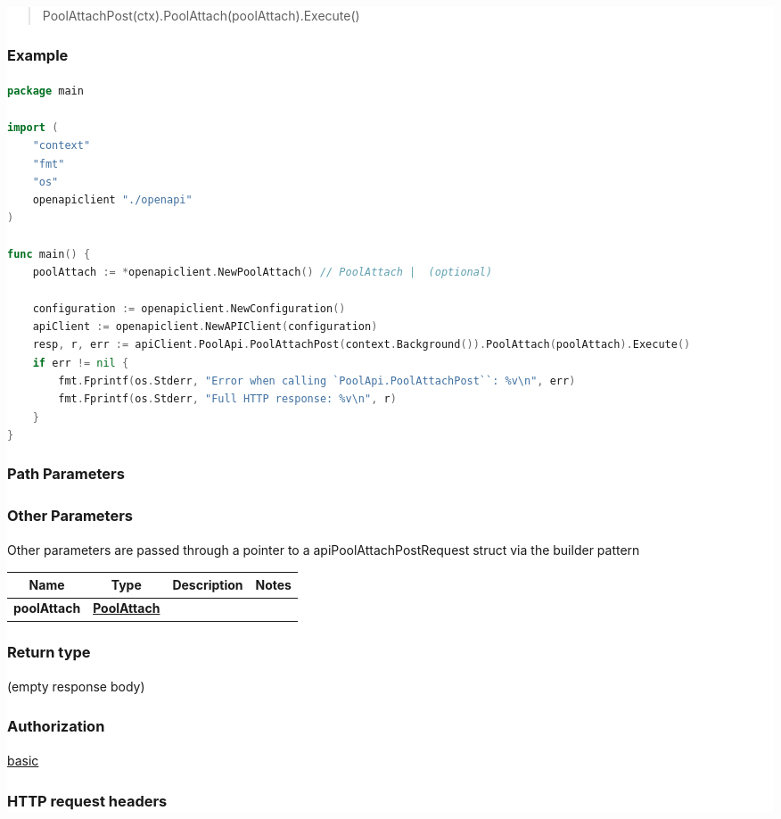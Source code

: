 > PoolAttachPost(ctx).PoolAttach(poolAttach).Execute()





### Example

```go
package main

import (
    "context"
    "fmt"
    "os"
    openapiclient "./openapi"
)

func main() {
    poolAttach := *openapiclient.NewPoolAttach() // PoolAttach |  (optional)

    configuration := openapiclient.NewConfiguration()
    apiClient := openapiclient.NewAPIClient(configuration)
    resp, r, err := apiClient.PoolApi.PoolAttachPost(context.Background()).PoolAttach(poolAttach).Execute()
    if err != nil {
        fmt.Fprintf(os.Stderr, "Error when calling `PoolApi.PoolAttachPost``: %v\n", err)
        fmt.Fprintf(os.Stderr, "Full HTTP response: %v\n", r)
    }
}
```

### Path Parameters



### Other Parameters

Other parameters are passed through a pointer to a apiPoolAttachPostRequest struct via the builder pattern


Name | Type | Description  | Notes
------------- | ------------- | ------------- | -------------
 **poolAttach** | [**PoolAttach**](PoolAttach.md) |  | 

### Return type

 (empty response body)

### Authorization

[basic](../README.md#basic)

### HTTP request headers

